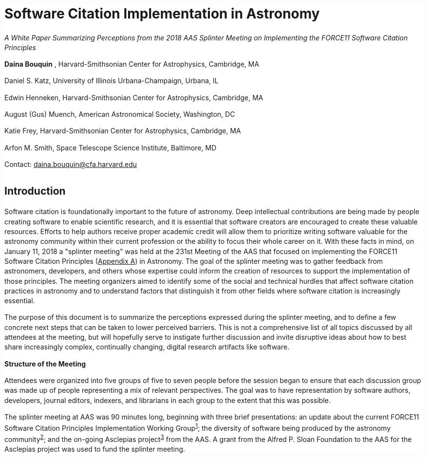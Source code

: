 # Software Citation Implementation in Astronomy

_A White Paper Summarizing Perceptions from the 2018 AAS Splinter Meeting on Implementing the FORCE11 Software Citation Principles_

**Daina Bouquin** , Harvard-Smithsonian Center for Astrophysics, Cambridge, MA

Daniel S. Katz, University of Illinois Urbana-Champaign, Urbana, IL

Edwin Henneken, Harvard-Smithsonian Center for Astrophysics, Cambridge, MA

August (Gus) Muench, American Astronomical Society, Washington, DC

Katie Frey, Harvard-Smithsonian Center for Astrophysics, Cambridge, MA

Arfon M. Smith, Space Telescope Science Institute, Baltimore, MD

Contact: daina.bouquin@cfa.harvard.edu

## Introduction

Software citation is foundationally important to the future of astronomy. Deep intellectual contributions are being made by people creating software to enable scientific research, and it is essential that software creators are encouraged to create these valuable resources. Efforts to help authors receive proper academic credit will allow them to prioritize writing software valuable for the astronomy community within their current profession or the ability to focus their whole career on it. With these facts in mind, on January 11, 2018 a &quot;splinter meeting&quot; was held at the 231st Meeting of the AAS that focused on implementing the FORCE11 Software Citation Principles ([Appendix A](https://github.com/CfA-Library/Cite_Astro_Software/blob/master/whitepaper.md#appendix-a)) in Astronomy. The goal of the splinter meeting was to gather feedback from astronomers, developers, and others whose expertise could inform the creation of resources to support the implementation of those principles. The meeting organizers aimed to identify some of the social and technical hurdles that affect software citation practices in astronomy and to understand factors that distinguish it from other fields where software citation is increasingly essential.

The purpose of this document is to summarize the perceptions expressed during the splinter meeting, and to define a few concrete next steps that can be taken to lower perceived barriers. This is not a comprehensive list of all topics discussed by all attendees at the meeting, but will hopefully serve to instigate further discussion and invite disruptive ideas about how to best share increasingly complex, continually changing, digital research artifacts like software.

**Structure of the Meeting**

Attendees were organized into five groups of five to seven people before the session began to ensure that each discussion group was made up of people representing a mix of relevant perspectives. The goal was to have representation by software authors, developers, journal editors, indexers, and librarians in each group to the extent that this was possible.

The splinter meeting at AAS was 90 minutes long, beginning with three brief presentations: an update about the current FORCE11 Software Citation Principles Implementation Working Group<sup>[1](https://www.force11.org/group/software-citation-implementation-working-group)</sup>; the diversity of software being produced by the astronomy community<sup>[2](https://stsci.app.box.com/s/ooamf3ds1fxcqq7nnhgpnbjgi0sra031)</sup>; and the on-going Asclepias project<sup>[3](https://drive.google.com/file/d/1LB1arge6mMSHz1Lgxu6wn8Nr-Rb1LYNw/view?usp=embed\_facebook)</sup> from the AAS. A grant from the Alfred P. Sloan Foundation to the AAS for the Asclepias project  was used to fund the splinter meeting.
